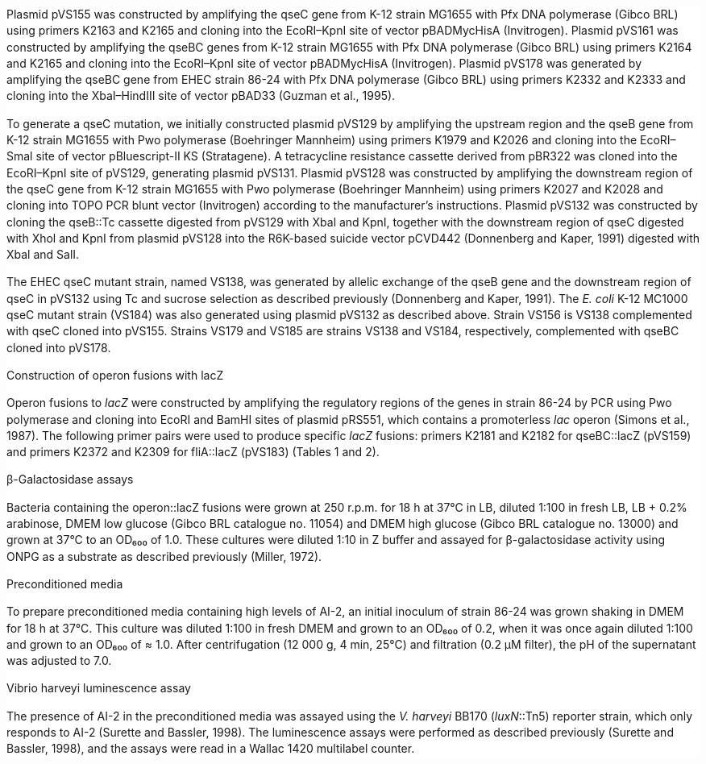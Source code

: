 Plasmid pVS155 was constructed by amplifying the qseC gene from K-12 strain MG1655 with Pfx DNA polymerase (Gibco BRL) using primers K2163 and K2165 and cloning into the EcoRI–KpnI site of vector pBADMycHisA (Invitrogen). Plasmid pVS161 was constructed by amplifying the qseBC genes from K-12 strain MG1655 with Pfx DNA polymerase (Gibco BRL) using primers K2164 and K2165 and cloning into the EcoRI–KpnI site of vector pBADMycHisA (Invitrogen). Plasmid pVS178 was generated by amplifying the qseBC gene from EHEC strain 86-24 with Pfx DNA polymerase (Gibco BRL) using primers K2332 and K2333 and cloning into the XbaI–HindIII site of vector pBAD33 (Guzman et al., 1995).

To generate a qseC mutation, we initially constructed plasmid pVS129 by amplifying the upstream region and the qseB gene from K-12 strain MG1655 with Pwo polymerase (Boehringer Mannheim) using primers K1979 and K2026 and cloning into the EcoRI–Smal site of vector pBluescript-II KS (Stratagene). A tetracycline resistance cassette derived from pBR322 was cloned into the EcoRI–KpnI site of pVS129, generating plasmid pVS131. Plasmid pVS128 was constructed by amplifying the downstream region of the qseC gene from K-12 strain MG1655 with Pwo polymerase (Boehringer Mannheim) using primers K2027 and K2028 and cloning into TOPO PCR blunt vector (Invitrogen) according to the manufacturer’s instructions. Plasmid pVS132 was constructed by cloning the qseB::Tc cassette digested from pVS129 with Xbal and KpnI, together with the downstream region of qseC digested with Xhol and KpnI from plasmid pVS128 into the R6K-based suicide vector pCVD442 (Donnenberg and Kaper, 1991) digested with Xbal and SalI.

The EHEC qseC mutant strain, named VS138, was generated by allelic exchange of the qseB gene and the downstream region of qseC in pVS132 using Tc and sucrose selection as described previously (Donnenberg and Kaper, 1991). The *E. coli* K-12 MC1000 qseC mutant strain (VS184) was also generated using plasmid pVS132 as described above. Strain VS156 is VS138 complemented with qseC cloned into pVS155. Strains VS179 and VS185 are strains VS138 and VS184, respectively, complemented with qseBC cloned into pVS178.

Construction of operon fusions with lacZ

Operon fusions to *lacZ* were constructed by amplifying the regulatory regions of the genes in strain 86-24 by PCR using Pwo polymerase and cloning into EcoRI and BamHI sites of plasmid pRS551, which contains a promoterless *lac* operon (Simons et al., 1987). The following primer pairs were used to produce specific *lacZ* fusions: primers K2181 and K2182 for qseBC::lacZ (pVS159) and primers K2372 and K2309 for fliA::lacZ (pVS183) (Tables 1 and 2).

β-Galactosidase assays

Bacteria containing the operon::lacZ fusions were grown at 250 r.p.m. for 18 h at 37°C in LB, diluted 1:100 in fresh LB, LB + 0.2% arabinose, DMEM low glucose (Gibco BRL catalogue no. 11054) and DMEM high glucose (Gibco BRL catalogue no. 13000) and grown at 37°C to an OD₆₀₀ of 1.0. These cultures were diluted 1:10 in Z buffer and assayed for β-galactosidase activity using ONPG as a substrate as described previously (Miller, 1972).

Preconditioned media

To prepare preconditioned media containing high levels of AI-2, an initial inoculum of strain 86-24 was grown shaking in DMEM for 18 h at 37°C. This culture was diluted 1:100 in fresh DMEM and grown to an OD₆₀₀ of 0.2, when it was once again diluted 1:100 and grown to an OD₆₀₀ of ≈ 1.0. After centrifugation (12 000 g, 4 min, 25°C) and filtration (0.2 μM filter), the pH of the supernatant was adjusted to 7.0.

Vibrio harveyi luminescence assay

The presence of AI-2 in the preconditioned media was assayed using the *V. harveyi* BB170 (*luxN*::Tn5) reporter strain, which only responds to AI-2 (Surette and Bassler, 1998). The luminescence assays were performed as described previously (Surette and Bassler, 1998), and the assays were read in a Wallac 1420 multilabel counter.
